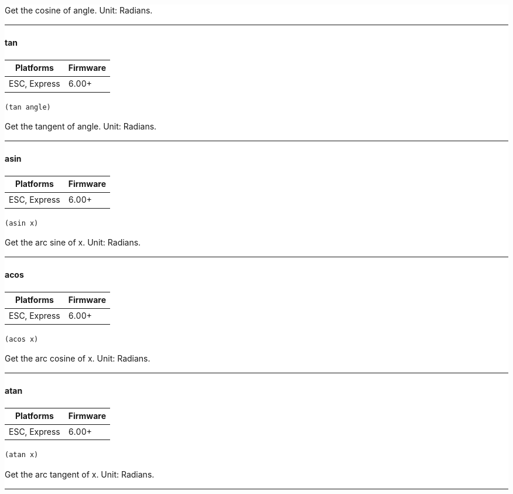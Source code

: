 Get the cosine of angle. Unit: Radians.

---

#### tan

| Platforms | Firmware |
|---|---|
| ESC, Express | 6.00+ |

```clj
(tan angle)
```

Get the tangent of angle. Unit: Radians.

---

#### asin

| Platforms | Firmware |
|---|---|
| ESC, Express | 6.00+ |

```clj
(asin x)
```

Get the arc sine of x. Unit: Radians.

---

#### acos

| Platforms | Firmware |
|---|---|
| ESC, Express | 6.00+ |

```clj
(acos x)
```

Get the arc cosine of x. Unit: Radians.

---

#### atan

| Platforms | Firmware |
|---|---|
| ESC, Express | 6.00+ |

```clj
(atan x)
```

Get the arc tangent of x. Unit: Radians.

---